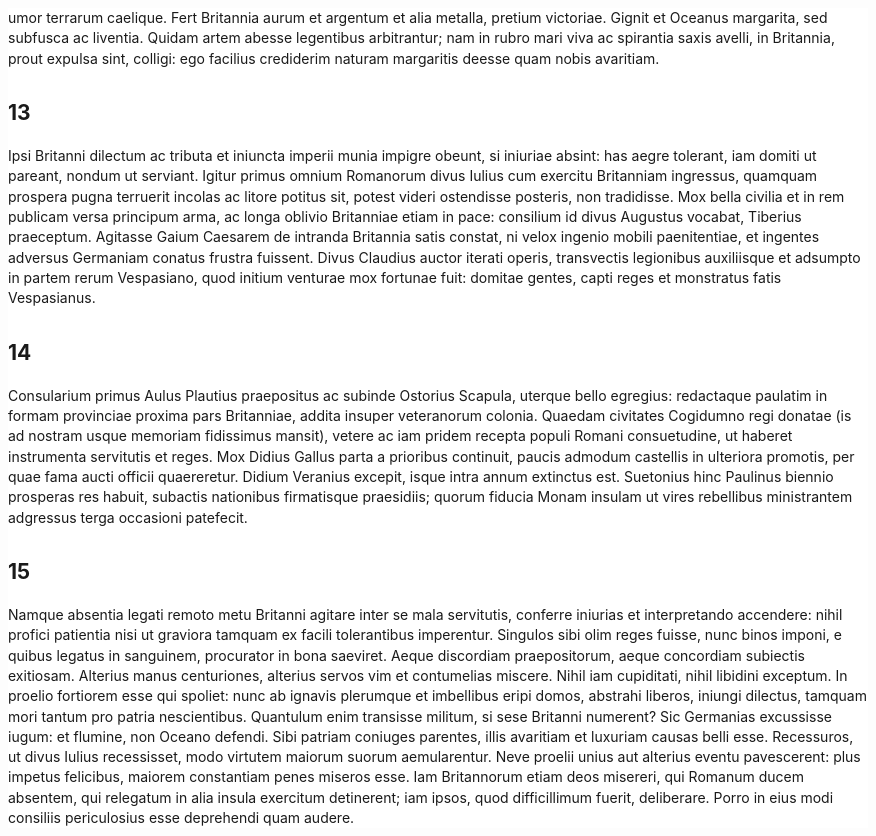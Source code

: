 umor terrarum caelique. Fert Britannia aurum et argentum et alia
metalla, pretium victoriae. Gignit et Oceanus margarita, sed subfusca ac
liventia. Quidam artem abesse legentibus arbitrantur; nam in rubro mari
viva ac spirantia saxis avelli, in Britannia, prout expulsa sint,
colligi: ego facilius crediderim naturam margaritis deesse quam nobis
avaritiam.

## 13

Ipsi Britanni dilectum ac tributa et iniuncta imperii
munia impigre obeunt, si iniuriae absint: has aegre tolerant, iam domiti
ut pareant, nondum ut serviant. Igitur primus omnium Romanorum divus
Iulius cum exercitu Britanniam ingressus, quamquam prospera pugna
terruerit incolas ac litore potitus sit, potest videri ostendisse
posteris, non tradidisse. Mox bella civilia et in rem publicam versa
principum arma, ac longa oblivio Britanniae etiam in pace: consilium id
divus Augustus vocabat, Tiberius praeceptum. Agitasse Gaium Caesarem de
intranda Britannia satis constat, ni velox ingenio mobili paenitentiae,
et ingentes adversus Germaniam conatus frustra fuissent. Divus Claudius
auctor iterati operis, transvectis legionibus auxiliisque et adsumpto in
partem rerum Vespasiano, quod initium venturae mox fortunae fuit:
domitae gentes, capti reges et monstratus fatis Vespasianus.

## 14

Consularium primus Aulus Plautius praepositus ac subinde
Ostorius Scapula, uterque bello egregius: redactaque paulatim in formam
provinciae proxima pars Britanniae, addita insuper veteranorum colonia.
Quaedam civitates Cogidumno regi donatae (is ad nostram usque memoriam
fidissimus mansit), vetere ac iam pridem recepta populi Romani
consuetudine, ut haberet instrumenta servitutis et reges. Mox Didius
Gallus parta a prioribus continuit, paucis admodum castellis in
ulteriora promotis, per quae fama aucti officii quaereretur. Didium
Veranius excepit, isque intra annum extinctus est. Suetonius hinc
Paulinus biennio prosperas res habuit, subactis nationibus firmatisque
praesidiis; quorum fiducia Monam insulam ut vires rebellibus
ministrantem adgressus terga occasioni patefecit.

## 15

Namque absentia legati remoto metu Britanni agitare inter
se mala servitutis, conferre iniurias et interpretando accendere: nihil
profici patientia nisi ut graviora tamquam ex facili tolerantibus
imperentur. Singulos sibi olim reges fuisse, nunc binos imponi, e quibus
legatus in sanguinem, procurator in bona saeviret. Aeque discordiam
praepositorum, aeque concordiam subiectis exitiosam. Alterius manus
centuriones, alterius servos vim et contumelias miscere. Nihil iam
cupiditati, nihil libidini exceptum. In proelio fortiorem esse qui
spoliet: nunc ab ignavis plerumque et imbellibus eripi domos, abstrahi
liberos, iniungi dilectus, tamquam mori tantum pro patria nescientibus.
Quantulum enim transisse militum, si sese Britanni numerent? Sic
Germanias excussisse iugum: et flumine, non Oceano defendi. Sibi patriam
coniuges parentes, illis avaritiam et luxuriam causas belli esse.
Recessuros, ut divus Iulius recessisset, modo virtutem maiorum suorum
aemularentur. Neve proelii unius aut alterius eventu pavescerent: plus
impetus felicibus, maiorem constantiam penes miseros esse. Iam
Britannorum etiam deos misereri, qui Romanum ducem absentem, qui
relegatum in alia insula exercitum detinerent; iam ipsos, quod
difficillimum fuerit, deliberare. Porro in eius modi consiliis
periculosius esse deprehendi quam audere.
